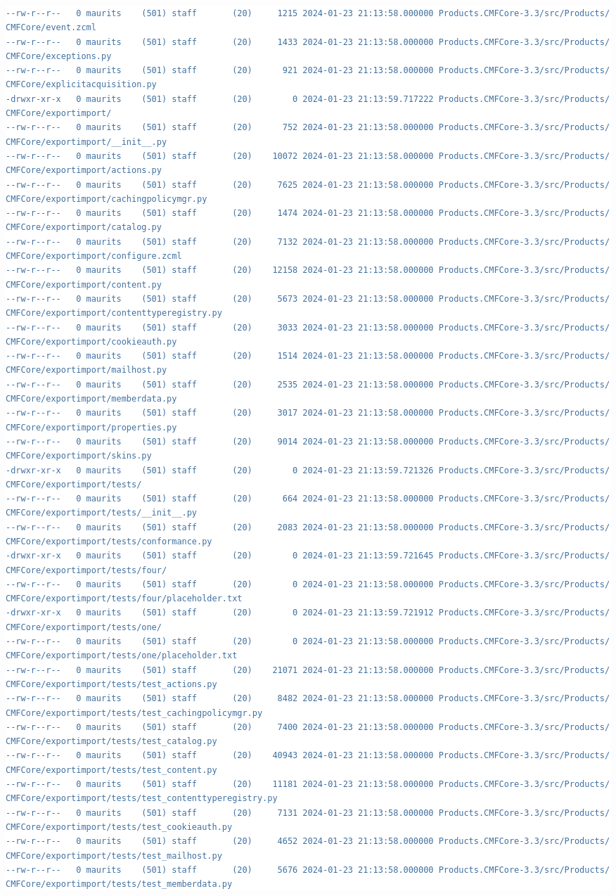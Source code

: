 ```diff
--rw-r--r--   0 maurits    (501) staff       (20)     1215 2024-01-23 21:13:58.000000 Products.CMFCore-3.3/src/Products/CMFCore/event.zcml
--rw-r--r--   0 maurits    (501) staff       (20)     1433 2024-01-23 21:13:58.000000 Products.CMFCore-3.3/src/Products/CMFCore/exceptions.py
--rw-r--r--   0 maurits    (501) staff       (20)      921 2024-01-23 21:13:58.000000 Products.CMFCore-3.3/src/Products/CMFCore/explicitacquisition.py
-drwxr-xr-x   0 maurits    (501) staff       (20)        0 2024-01-23 21:13:59.717222 Products.CMFCore-3.3/src/Products/CMFCore/exportimport/
--rw-r--r--   0 maurits    (501) staff       (20)      752 2024-01-23 21:13:58.000000 Products.CMFCore-3.3/src/Products/CMFCore/exportimport/__init__.py
--rw-r--r--   0 maurits    (501) staff       (20)    10072 2024-01-23 21:13:58.000000 Products.CMFCore-3.3/src/Products/CMFCore/exportimport/actions.py
--rw-r--r--   0 maurits    (501) staff       (20)     7625 2024-01-23 21:13:58.000000 Products.CMFCore-3.3/src/Products/CMFCore/exportimport/cachingpolicymgr.py
--rw-r--r--   0 maurits    (501) staff       (20)     1474 2024-01-23 21:13:58.000000 Products.CMFCore-3.3/src/Products/CMFCore/exportimport/catalog.py
--rw-r--r--   0 maurits    (501) staff       (20)     7132 2024-01-23 21:13:58.000000 Products.CMFCore-3.3/src/Products/CMFCore/exportimport/configure.zcml
--rw-r--r--   0 maurits    (501) staff       (20)    12158 2024-01-23 21:13:58.000000 Products.CMFCore-3.3/src/Products/CMFCore/exportimport/content.py
--rw-r--r--   0 maurits    (501) staff       (20)     5673 2024-01-23 21:13:58.000000 Products.CMFCore-3.3/src/Products/CMFCore/exportimport/contenttyperegistry.py
--rw-r--r--   0 maurits    (501) staff       (20)     3033 2024-01-23 21:13:58.000000 Products.CMFCore-3.3/src/Products/CMFCore/exportimport/cookieauth.py
--rw-r--r--   0 maurits    (501) staff       (20)     1514 2024-01-23 21:13:58.000000 Products.CMFCore-3.3/src/Products/CMFCore/exportimport/mailhost.py
--rw-r--r--   0 maurits    (501) staff       (20)     2535 2024-01-23 21:13:58.000000 Products.CMFCore-3.3/src/Products/CMFCore/exportimport/memberdata.py
--rw-r--r--   0 maurits    (501) staff       (20)     3017 2024-01-23 21:13:58.000000 Products.CMFCore-3.3/src/Products/CMFCore/exportimport/properties.py
--rw-r--r--   0 maurits    (501) staff       (20)     9014 2024-01-23 21:13:58.000000 Products.CMFCore-3.3/src/Products/CMFCore/exportimport/skins.py
-drwxr-xr-x   0 maurits    (501) staff       (20)        0 2024-01-23 21:13:59.721326 Products.CMFCore-3.3/src/Products/CMFCore/exportimport/tests/
--rw-r--r--   0 maurits    (501) staff       (20)      664 2024-01-23 21:13:58.000000 Products.CMFCore-3.3/src/Products/CMFCore/exportimport/tests/__init__.py
--rw-r--r--   0 maurits    (501) staff       (20)     2083 2024-01-23 21:13:58.000000 Products.CMFCore-3.3/src/Products/CMFCore/exportimport/tests/conformance.py
-drwxr-xr-x   0 maurits    (501) staff       (20)        0 2024-01-23 21:13:59.721645 Products.CMFCore-3.3/src/Products/CMFCore/exportimport/tests/four/
--rw-r--r--   0 maurits    (501) staff       (20)        0 2024-01-23 21:13:58.000000 Products.CMFCore-3.3/src/Products/CMFCore/exportimport/tests/four/placeholder.txt
-drwxr-xr-x   0 maurits    (501) staff       (20)        0 2024-01-23 21:13:59.721912 Products.CMFCore-3.3/src/Products/CMFCore/exportimport/tests/one/
--rw-r--r--   0 maurits    (501) staff       (20)        0 2024-01-23 21:13:58.000000 Products.CMFCore-3.3/src/Products/CMFCore/exportimport/tests/one/placeholder.txt
--rw-r--r--   0 maurits    (501) staff       (20)    21071 2024-01-23 21:13:58.000000 Products.CMFCore-3.3/src/Products/CMFCore/exportimport/tests/test_actions.py
--rw-r--r--   0 maurits    (501) staff       (20)     8482 2024-01-23 21:13:58.000000 Products.CMFCore-3.3/src/Products/CMFCore/exportimport/tests/test_cachingpolicymgr.py
--rw-r--r--   0 maurits    (501) staff       (20)     7400 2024-01-23 21:13:58.000000 Products.CMFCore-3.3/src/Products/CMFCore/exportimport/tests/test_catalog.py
--rw-r--r--   0 maurits    (501) staff       (20)    40943 2024-01-23 21:13:58.000000 Products.CMFCore-3.3/src/Products/CMFCore/exportimport/tests/test_content.py
--rw-r--r--   0 maurits    (501) staff       (20)    11181 2024-01-23 21:13:58.000000 Products.CMFCore-3.3/src/Products/CMFCore/exportimport/tests/test_contenttyperegistry.py
--rw-r--r--   0 maurits    (501) staff       (20)     7131 2024-01-23 21:13:58.000000 Products.CMFCore-3.3/src/Products/CMFCore/exportimport/tests/test_cookieauth.py
--rw-r--r--   0 maurits    (501) staff       (20)     4652 2024-01-23 21:13:58.000000 Products.CMFCore-3.3/src/Products/CMFCore/exportimport/tests/test_mailhost.py
--rw-r--r--   0 maurits    (501) staff       (20)     5676 2024-01-23 21:13:58.000000 Products.CMFCore-3.3/src/Products/CMFCore/exportimport/tests/test_memberdata.py
```